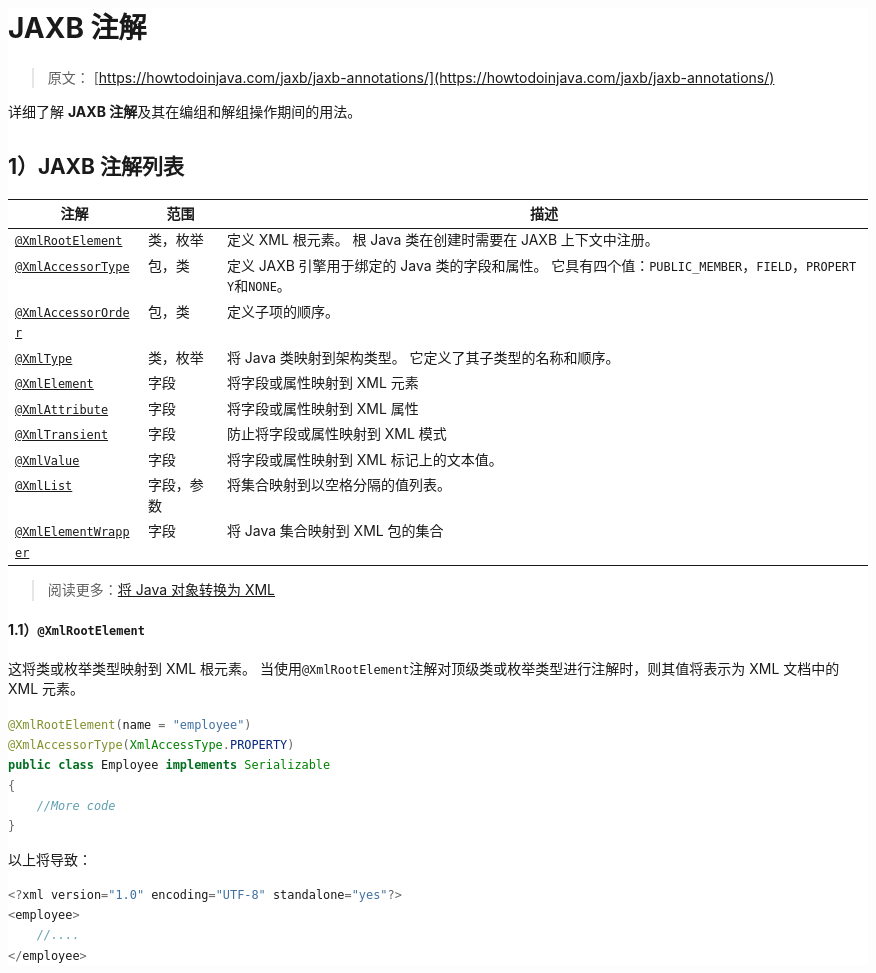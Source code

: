 # JAXB 注解

> 原文： [https://howtodoinjava.com/jaxb/jaxb-annotations/](https://howtodoinjava.com/jaxb/jaxb-annotations/)

详细了解 **JAXB 注解**及其在编组和解组操作期间的用法。

## 1）JAXB 注解列表

| 注解 | 范围 | 描述 |
| --- | --- | --- |
| [`@XmlRootElement`](#XmlRootElement) | 类，枚举 | 定义 XML 根元素。 根 Java 类在创建时需要在 JAXB 上下文中注册。 |
| [`@XmlAccessorType`](#XmlAccessorType) | 包，类 | 定义 JAXB 引擎用于绑定的 Java 类的字段和属性。 它具有四个值：`PUBLIC_MEMBER`，`FIELD`，`PROPERTY`和`NONE`。 |
| [`@XmlAccessorOrder`](#XmlAccessorOrder) | 包，类 | 定义子项的顺序。 |
| [`@XmlType`](#XmlType) | 类，枚举 | 将 Java 类映射到架构类型。 它定义了其子类型的名称和顺序。 |
| [`@XmlElement`](#XmlElement) | 字段 | 将字段或属性映射到 XML 元素 |
| [`@XmlAttribute`](#XmlAttribute) | 字段 | 将字段或属性映射到 XML 属性 |
| [`@XmlTransient`](#XmlTransient) | 字段 | 防止将字段或属性映射到 XML 模式 |
| [`@XmlValue`](#XmlValue) | 字段 | 将字段或属性映射到 XML 标记上的文本值。 |
| [`@XmlList`](#XmlList) | 字段，参数 | 将集合映射到以空格分隔的值列表。 |
| [`@XmlElementWrapper`](#XmlElementWrapper) | 字段 | 将 Java 集合映射到 XML 包的集合 |

> 阅读更多：[将 Java 对象转换为 XML](https://howtodoinjava.com/jaxb/write-object-to-xml/)

#### 1.1）`@XmlRootElement`

这将类或枚举类型映射到 XML 根元素。 当使用`@XmlRootElement`注解对顶级类或枚举类型进行注解时，则其值将表示为 XML 文档中的 XML 元素。

```java
@XmlRootElement(name = "employee")
@XmlAccessorType(XmlAccessType.PROPERTY)
public class Employee implements Serializable 
{
	//More code
}

```

以上将导致：

```java
<?xml version="1.0" encoding="UTF-8" standalone="yes"?>
<employee>
	//....
</employee>

```
